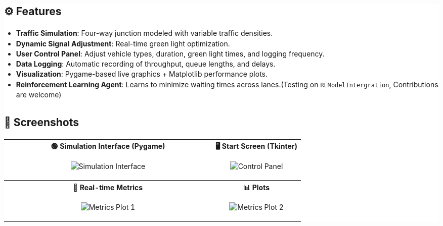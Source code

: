 ## ⚙️ Features

- **Traffic Simulation**: Four-way junction modeled with variable traffic densities.
- **Dynamic Signal Adjustment**: Real-time green light optimization.
- **User Control Panel**: Adjust vehicle types, duration, green light times, and logging frequency.
- **Data Logging**: Automatic recording of throughput, queue lengths, and delays.
- **Visualization**: Pygame-based live graphics + Matplotlib performance plots.
- **Reinforcement Learning Agent**: Learns to minimize waiting times across lanes.(Testing on `RLModelIntergration`, Contributions are welcome)

## 📸 Screenshots
<table>
  <tr>
    <th>
      🟢 Simulation Interface (Pygame)
    </th>
     <th>
      🖥  Start Screen (Tkinter)
    </th>
<tr>
  <td width="70%">
    <p align="center">
      <img src="https://github.com/user-attachments/assets/00ae0370-81f4-4175-b481-7c530ed2f42e" alt="Simulation Interface" width="95%">
    </p>
  </td>
  <td width="30%">
  <p align="center">
    <img src="https://github.com/user-attachments/assets/071546a9-dcb7-41b8-a1ec-0536188e32b7" alt="Control Panel" width="95%">
  </p>
  </td>
    </div>
</tr>
<tr>
  <th>
    🔢 Real-time Metrics
  </th>
   <th>
    📊 Plots
  </th>
</tr>
<tr>
  <td>
    <p align="center">
      <img src="https://github.com/user-attachments/assets/15dd9cdf-ac2e-4da6-ae97-220570efc81f" alt="Metrics Plot 1" width="95%">
    </p>
  </td>
  <td>
    <p align="center"> 
    <img src="https://github.com/user-attachments/assets/b29196ad-85c4-4bdb-afc9-f154c84c2343" alt="Metrics Plot 2" width="95%"> </p>
    </td>
  </tr>
</table>
